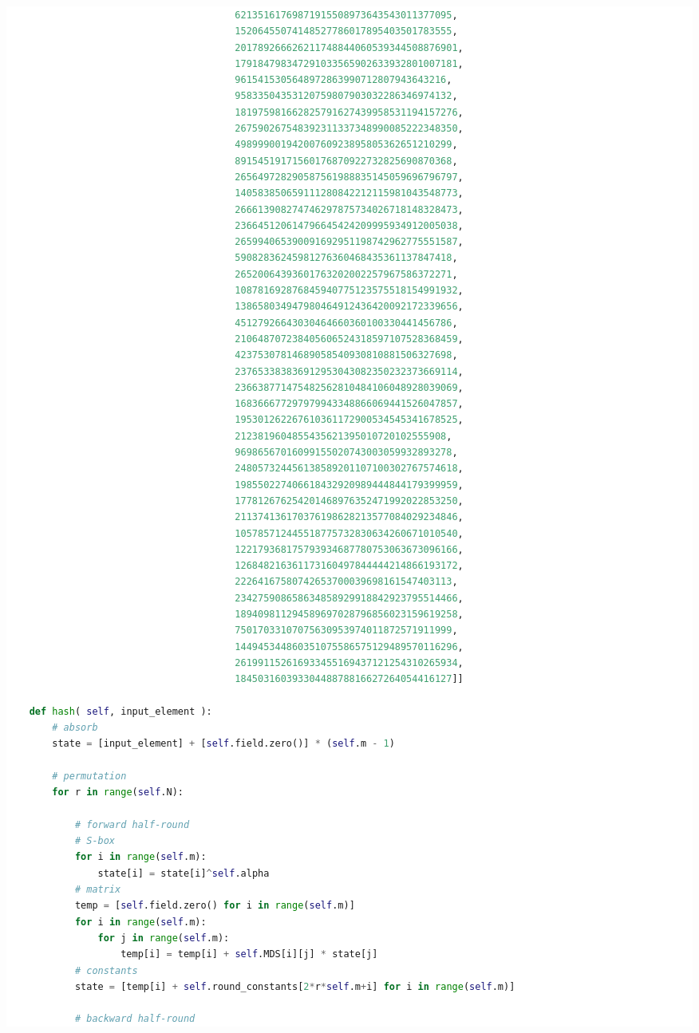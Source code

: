 ```python
                                        62135161769871915508973643543011377095,
                                        15206455074148527786017895403501783555,
                                        201789266626211748844060539344508876901,
                                        179184798347291033565902633932801007181,
                                        9615415305648972863990712807943643216,
                                        95833504353120759807903032286346974132,
                                        181975981662825791627439958531194157276,
                                        267590267548392311337348990085222348350,
                                        49899900194200760923895805362651210299,
                                        89154519171560176870922732825690870368,
                                        265649728290587561988835145059696796797,
                                        140583850659111280842212115981043548773,
                                        266613908274746297875734026718148328473,
                                        236645120614796645424209995934912005038,
                                        265994065390091692951198742962775551587,
                                        59082836245981276360468435361137847418,
                                        26520064393601763202002257967586372271,
                                        108781692876845940775123575518154991932,
                                        138658034947980464912436420092172339656,
                                        45127926643030464660360100330441456786,
                                        210648707238405606524318597107528368459,
                                        42375307814689058540930810881506327698,
                                        237653383836912953043082350232373669114,
                                        236638771475482562810484106048928039069,
                                        168366677297979943348866069441526047857,
                                        195301262267610361172900534545341678525,
                                        2123819604855435621395010720102555908,
                                        96986567016099155020743003059932893278,
                                        248057324456138589201107100302767574618,
                                        198550227406618432920989444844179399959,
                                        177812676254201468976352471992022853250,
                                        211374136170376198628213577084029234846,
                                        105785712445518775732830634260671010540,
                                        122179368175793934687780753063673096166,
                                        126848216361173160497844444214866193172,
                                        22264167580742653700039698161547403113,
                                        234275908658634858929918842923795514466,
                                        189409811294589697028796856023159619258,
                                        75017033107075630953974011872571911999,
                                        144945344860351075586575129489570116296,
                                        261991152616933455169437121254310265934,
                                        18450316039330448878816627264054416127]]

    def hash( self, input_element ):
        # absorb
        state = [input_element] + [self.field.zero()] * (self.m - 1)

        # permutation
        for r in range(self.N):

            # forward half-round
            # S-box
            for i in range(self.m):
                state[i] = state[i]^self.alpha
            # matrix
            temp = [self.field.zero() for i in range(self.m)]
            for i in range(self.m):
                for j in range(self.m):
                    temp[i] = temp[i] + self.MDS[i][j] * state[j]
            # constants
            state = [temp[i] + self.round_constants[2*r*self.m+i] for i in range(self.m)]

            # backward half-round
```